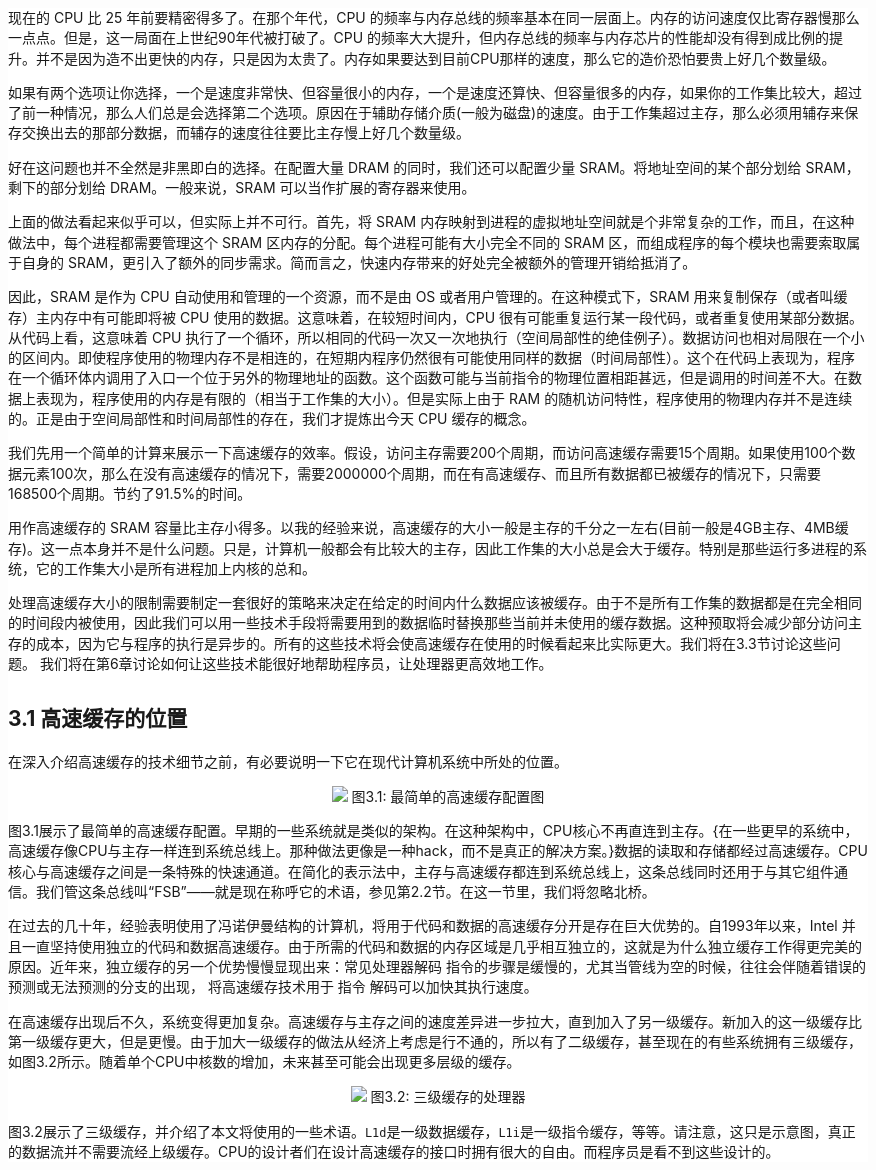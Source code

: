 现在的 CPU 比 25 年前要精密得多了。在那个年代，CPU 的频率与内存总线的频率基本在同一层面上。内存的访问速度仅比寄存器慢那么一点点。但是，这一局面在上世纪90年代被打破了。CPU 的频率大大提升，但内存总线的频率与内存芯片的性能却没有得到成比例的提升。并不是因为造不出更快的内存，只是因为太贵了。内存如果要达到目前CPU那样的速度，那么它的造价恐怕要贵上好几个数量级。

如果有两个选项让你选择，一个是速度非常快、但容量很小的内存，一个是速度还算快、但容量很多的内存，如果你的工作集比较大，超过了前一种情况，那么人们总是会选择第二个选项。原因在于辅助存储介质(一般为磁盘)的速度。由于工作集超过主存，那么必须用辅存来保存交换出去的那部分数据，而辅存的速度往往要比主存慢上好几个数量级。


好在这问题也并不全然是非黑即白的选择。在配置大量 DRAM 的同时，我们还可以配置少量 SRAM。将地址空间的某个部分划给 SRAM，剩下的部分划给 DRAM。一般来说，SRAM 可以当作扩展的寄存器来使用。

上面的做法看起来似乎可以，但实际上并不可行。首先，将 SRAM 内存映射到进程的虚拟地址空间就是个非常复杂的工作，而且，在这种做法中，每个进程都需要管理这个 SRAM 区内存的分配。每个进程可能有大小完全不同的 SRAM 区，而组成程序的每个模块也需要索取属于自身的 SRAM，更引入了额外的同步需求。简而言之，快速内存带来的好处完全被额外的管理开销给抵消了。

因此，SRAM 是作为 CPU 自动使用和管理的一个资源，而不是由 OS 或者用户管理的。在这种模式下，SRAM  用来复制保存（或者叫缓存）主内存中有可能即将被 CPU 使用的数据。这意味着，在较短时间内，CPU 很有可能重复运行某一段代码，或者重复使用某部分数据。从代码上看，这意味着 CPU 执行了一个循环，所以相同的代码一次又一次地执行（空间局部性的绝佳例子）。数据访问也相对局限在一个小的区间内。即使程序使用的物理内存不是相连的，在短期内程序仍然很有可能使用同样的数据（时间局部性）。这个在代码上表现为，程序在一个循环体内调用了入口一个位于另外的物理地址的函数。这个函数可能与当前指令的物理位置相距甚远，但是调用的时间差不大。在数据上表现为，程序使用的内存是有限的（相当于工作集的大小）。但是实际上由于 RAM 的随机访问特性，程序使用的物理内存并不是连续的。正是由于空间局部性和时间局部性的存在，我们才提炼出今天 CPU 缓存的概念。

我们先用一个简单的计算来展示一下高速缓存的效率。假设，访问主存需要200个周期，而访问高速缓存需要15个周期。如果使用100个数据元素100次，那么在没有高速缓存的情况下，需要2000000个周期，而在有高速缓存、而且所有数据都已被缓存的情况下，只需要168500个周期。节约了91.5%的时间。

用作高速缓存的 SRAM 容量比主存小得多。以我的经验来说，高速缓存的大小一般是主存的千分之一左右(目前一般是4GB主存、4MB缓存)。这一点本身并不是什么问题。只是，计算机一般都会有比较大的主存，因此工作集的大小总是会大于缓存。特别是那些运行多进程的系统，它的工作集大小是所有进程加上内核的总和。

处理高速缓存大小的限制需要制定一套很好的策略来决定在给定的时间内什么数据应该被缓存。由于不是所有工作集的数据都是在完全相同的时间段内被使用，因此我们可以用一些技术手段将需要用到的数据临时替换那些当前并未使用的缓存数据。这种预取将会减少部分访问主存的成本，因为它与程序的执行是异步的。所有的这些技术将会使高速缓存在使用的时候看起来比实际更大。我们将在3.3节讨论这些问题。 我们将在第6章讨论如何让这些技术能很好地帮助程序员，让处理器更高效地工作。

## 3.1 高速缓存的位置

在深入介绍高速缓存的技术细节之前，有必要说明一下它在现代计算机系统中所处的位置。

<p align="center">
<img src="https://lrita.github.io/images/posts/memory/cpumemory.1.png"/>
图3.1: 最简单的高速缓存配置图
</p>

图3.1展示了最简单的高速缓存配置。早期的一些系统就是类似的架构。在这种架构中，CPU核心不再直连到主存。{在一些更早的系统中，高速缓存像CPU与主存一样连到系统总线上。那种做法更像是一种hack，而不是真正的解决方案。}数据的读取和存储都经过高速缓存。CPU核心与高速缓存之间是一条特殊的快速通道。在简化的表示法中，主存与高速缓存都连到系统总线上，这条总线同时还用于与其它组件通信。我们管这条总线叫“FSB”——就是现在称呼它的术语，参见第2.2节。在这一节里，我们将忽略北桥。

在过去的几十年，经验表明使用了冯诺伊曼结构的计算机，将用于代码和数据的高速缓存分开是存在巨大优势的。自1993年以来，Intel 并且一直坚持使用独立的代码和数据高速缓存。由于所需的代码和数据的内存区域是几乎相互独立的，这就是为什么独立缓存工作得更完美的原因。近年来，独立缓存的另一个优势慢慢显现出来：常见处理器解码 指令的步骤是缓慢的，尤其当管线为空的时候，往往会伴随着错误的预测或无法预测的分支的出现， 将高速缓存技术用于 指令 解码可以加快其执行速度。

在高速缓存出现后不久，系统变得更加复杂。高速缓存与主存之间的速度差异进一步拉大，直到加入了另一级缓存。新加入的这一级缓存比第一级缓存更大，但是更慢。由于加大一级缓存的做法从经济上考虑是行不通的，所以有了二级缓存，甚至现在的有些系统拥有三级缓存，如图3.2所示。随着单个CPU中核数的增加，未来甚至可能会出现更多层级的缓存。

<p align="center">
<img src="https://lrita.github.io/images/posts/memory/cpumemory.2.png"/>
图3.2: 三级缓存的处理器
</p>

图3.2展示了三级缓存，并介绍了本文将使用的一些术语。`L1d`是一级数据缓存，`L1i`是一级指令缓存，等等。请注意，这只是示意图，真正的数据流并不需要流经上级缓存。CPU的设计者们在设计高速缓存的接口时拥有很大的自由。而程序员是看不到这些设计的。
